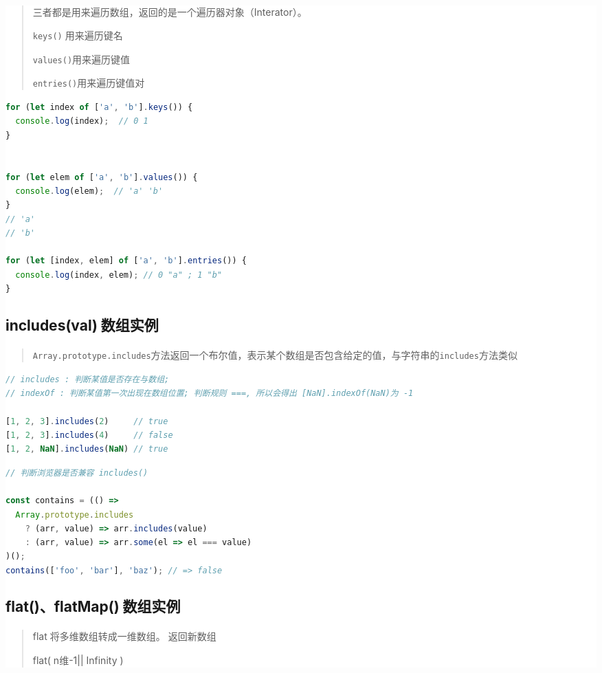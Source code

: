 > 三者都是用来遍历数组，返回的是一个遍历器对象（Interator）。
>
> `keys()` 用来遍历键名 
>
> `values()`用来遍历键值 
>
>  `entries()`用来遍历键值对

```js
for (let index of ['a', 'b'].keys()) {
  console.log(index);  // 0 1
}


for (let elem of ['a', 'b'].values()) {
  console.log(elem);  // 'a' 'b'
}
// 'a'
// 'b'

for (let [index, elem] of ['a', 'b'].entries()) {
  console.log(index, elem); // 0 "a" ; 1 "b"
}
```



## includes(val) 数组实例

> `Array.prototype.includes`方法返回一个布尔值，表示某个数组是否包含给定的值，与字符串的`includes`方法类似

```js
// includes : 判断某值是否存在与数组;
// indexOf : 判断某值第一次出现在数组位置; 判断规则 ===, 所以会得出 [NaN].indexOf(NaN)为 -1

[1, 2, 3].includes(2)     // true
[1, 2, 3].includes(4)     // false
[1, 2, NaN].includes(NaN) // true
```

```js
// 判断浏览器是否兼容 includes()

const contains = (() =>
  Array.prototype.includes
    ? (arr, value) => arr.includes(value)
    : (arr, value) => arr.some(el => el === value)
)();
contains(['foo', 'bar'], 'baz'); // => false
```

## flat()、flatMap() 数组实例

> flat 将多维数组转成一维数组。  返回新数组
>
> flat( n维-1|| Infinity )
